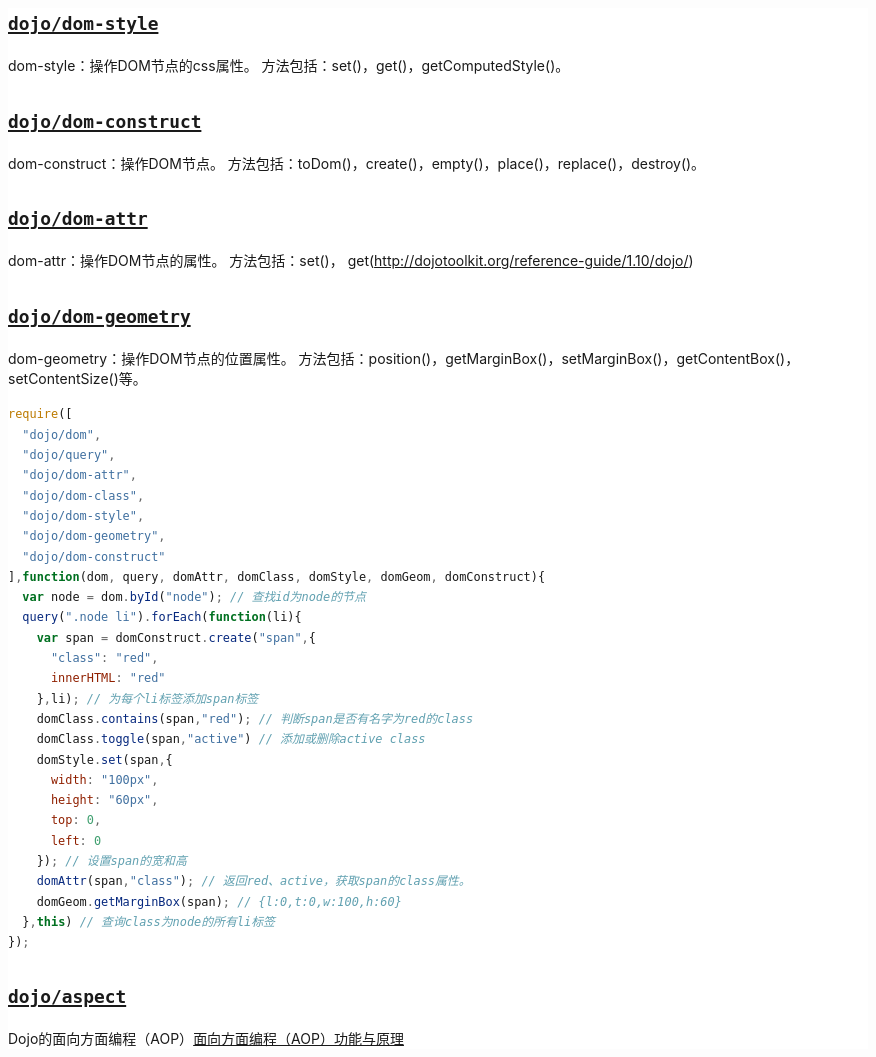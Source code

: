 [`dojo/dom-style`](http://dojotoolkit.org/reference-guide/1.10/dojo/)
--------------
dom-style：操作DOM节点的css属性。
方法包括：set()，get()，getComputedStyle()。

[`dojo/dom-construct`](http://dojotoolkit.org/reference-guide/1.10/dojo/)
--------------
dom-construct：操作DOM节点。
方法包括：toDom()，create()，empty()，place()，replace()，destroy()。

[`dojo/dom-attr`](http://dojotoolkit.org/reference-guide/1.10/dojo/)
--------------
dom-attr：操作DOM节点的属性。
方法包括：set()， get(http://dojotoolkit.org/reference-guide/1.10/dojo/)

[`dojo/dom-geometry`](http://dojotoolkit.org/reference-guide/1.10/dojo/)
--------------
dom-geometry：操作DOM节点的位置属性。
方法包括：position()，getMarginBox()，setMarginBox()，getContentBox()，setContentSize()等。
```javascript
require([
  "dojo/dom",
  "dojo/query",
  "dojo/dom-attr",
  "dojo/dom-class",
  "dojo/dom-style",
  "dojo/dom-geometry",
  "dojo/dom-construct"
],function(dom, query, domAttr, domClass, domStyle, domGeom, domConstruct){
  var node = dom.byId("node"); // 查找id为node的节点
  query(".node li").forEach(function(li){
    var span = domConstruct.create("span",{
      "class": "red",
      innerHTML: "red"
    },li); // 为每个li标签添加span标签
    domClass.contains(span,"red"); // 判断span是否有名字为red的class
    domClass.toggle(span,"active") // 添加或删除active class
    domStyle.set(span,{
      width: "100px",
      height: "60px",
      top: 0,
      left: 0
    }); // 设置span的宽和高
    domAttr(span,"class"); // 返回red、active，获取span的class属性。
    domGeom.getMarginBox(span); // {l:0,t:0,w:100,h:60}
  },this) // 查询class为node的所有li标签
});
```

[`dojo/aspect`](http://dojotoolkit.org/reference-guide/1.10/dojo/aspect.html)
--------------
Dojo的面向方面编程（AOP）[面向方面编程（AOP）功能与原理](http://www.infoq.com/cn/articles/zwb-dojo-aop)
